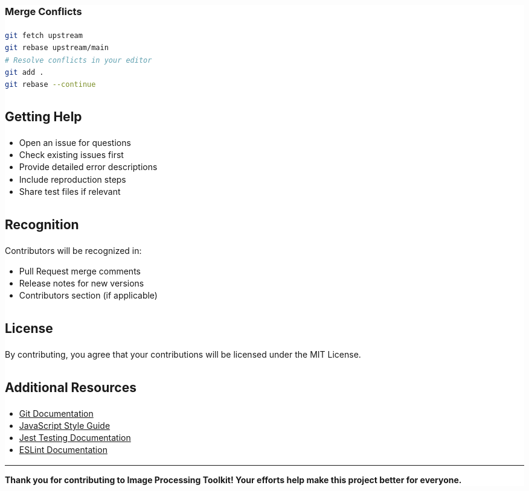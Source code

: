 ### Merge Conflicts
```bash
git fetch upstream
git rebase upstream/main
# Resolve conflicts in your editor
git add .
git rebase --continue
```

## Getting Help

- Open an issue for questions
- Check existing issues first
- Provide detailed error descriptions
- Include reproduction steps
- Share test files if relevant

## Recognition

Contributors will be recognized in:
- Pull Request merge comments
- Release notes for new versions
- Contributors section (if applicable)

## License

By contributing, you agree that your contributions will be licensed under the MIT License.

## Additional Resources

- [Git Documentation](https://git-scm.com/doc)
- [JavaScript Style Guide](https://google.github.io/styleguide/jsguide.html)
- [Jest Testing Documentation](https://jestjs.io/docs/getting-started)
- [ESLint Documentation](https://eslint.org/docs/rules/)

---

**Thank you for contributing to Image Processing Toolkit! Your efforts help make this project better for everyone.**
